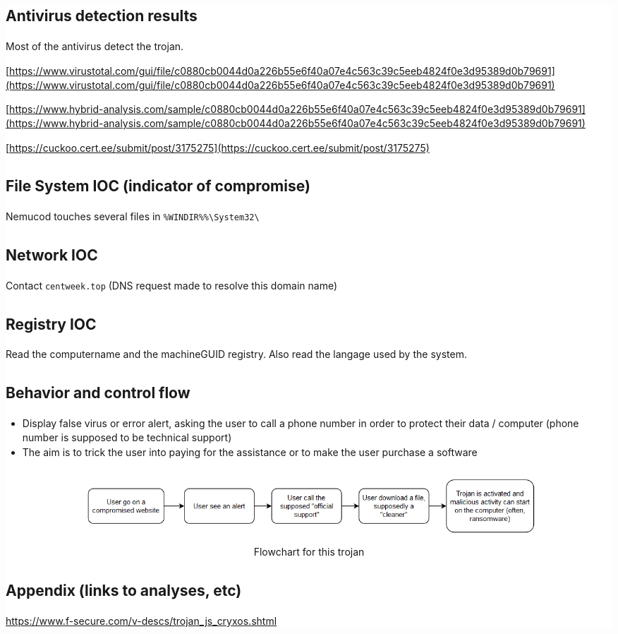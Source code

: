 ## Antivirus detection results

Most of the antivirus detect the trojan. 

[https://www.virustotal.com/gui/file/c0880cb0044d0a226b55e6f40a07e4c563c39c5eeb4824f0e3d95389d0b79691](https://www.virustotal.com/gui/file/c0880cb0044d0a226b55e6f40a07e4c563c39c5eeb4824f0e3d95389d0b79691)

[https://www.hybrid-analysis.com/sample/c0880cb0044d0a226b55e6f40a07e4c563c39c5eeb4824f0e3d95389d0b79691](https://www.hybrid-analysis.com/sample/c0880cb0044d0a226b55e6f40a07e4c563c39c5eeb4824f0e3d95389d0b79691)

[https://cuckoo.cert.ee/submit/post/3175275](https://cuckoo.cert.ee/submit/post/3175275)

## File System IOC (indicator of compromise)

Nemucod touches several files in `%WINDIR%%\System32\`


## Network IOC

Contact `centweek.top` (DNS request made to resolve this domain name)

## Registry IOC

Read the computername and the machineGUID registry. Also read the langage used by the system.

## Behavior and control flow

* Display false virus or error alert, asking the user to call a phone number in order to protect their data / computer (phone number is supposed to be technical support)
* The aim is to trick the user into paying for the assistance or to make the user purchase a software

<center>
<figure>
  <img src="./img/task1_flowchart.PNG" style="width:85%">
  <figcaption>Flowchart for this trojan</figcaption>
</figure> 
</center>

## Appendix (links to analyses, etc)

https://www.f-secure.com/v-descs/trojan_js_cryxos.shtml
